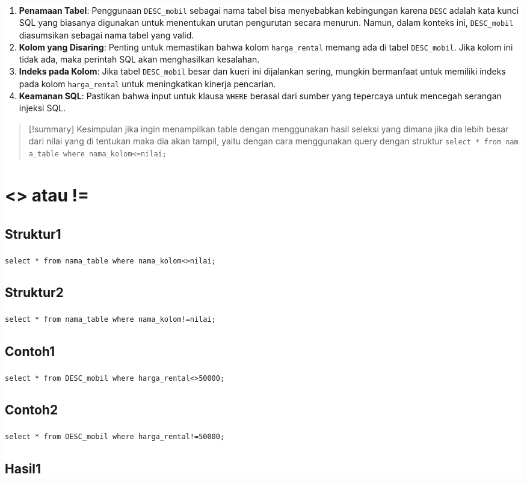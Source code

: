 1. **Penamaan Tabel**: Penggunaan `DESC_mobil` sebagai nama tabel bisa menyebabkan kebingungan karena `DESC` adalah kata kunci SQL yang biasanya digunakan untuk menentukan urutan pengurutan secara menurun. Namun, dalam konteks ini, `DESC_mobil` diasumsikan sebagai nama tabel yang valid.
2. **Kolom yang Disaring**: Penting untuk memastikan bahwa kolom `harga_rental` memang ada di tabel `DESC_mobil`. Jika kolom ini tidak ada, maka perintah SQL akan menghasilkan kesalahan.
3. **Indeks pada Kolom**: Jika tabel `DESC_mobil` besar dan kueri ini dijalankan sering, mungkin bermanfaat untuk memiliki indeks pada kolom `harga_rental` untuk meningkatkan kinerja pencarian.
4. **Keamanan SQL**: Pastikan bahwa input untuk klausa `WHERE` berasal dari sumber yang tepercaya untuk mencegah serangan injeksi SQL.

>[!summary] Kesimpulan
> jika ingin menampilkan table dengan menggunakan hasil seleksi yang dimana jika dia lebih besar dari nilai yang di tentukan maka dia akan tampil, yaitu dengan cara menggunakan query dengan struktur `select * from nama_table where nama_kolom<=nilai;`
# <> atau !=
## Struktur1
```mysql
select * from nama_table where nama_kolom<>nilai;
```

## Struktur2
```mysql
select * from nama_table where nama_kolom!=nilai;
```
## Contoh1
```mysql
select * from DESC_mobil where harga_rental<>50000; 
```

## Contoh2
```mysql
select * from DESC_mobil where harga_rental!=50000; 
```


## Hasil1